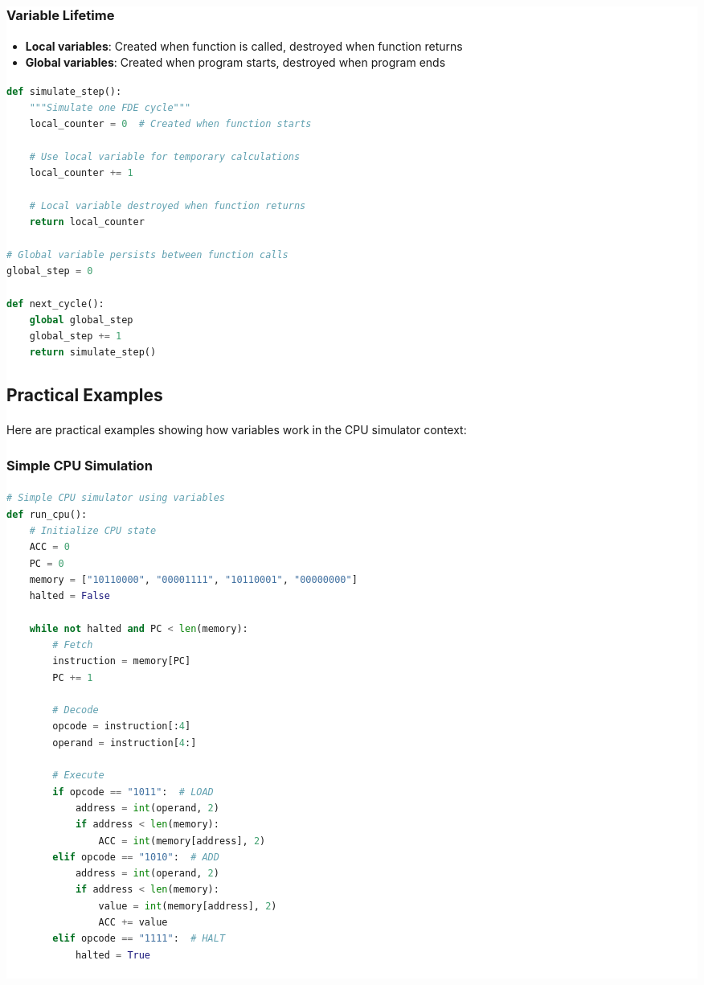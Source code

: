 ```python
```

### Variable Lifetime

- **Local variables**: Created when function is called, destroyed when function returns
- **Global variables**: Created when program starts, destroyed when program ends

```python
def simulate_step():
    """Simulate one FDE cycle"""
    local_counter = 0  # Created when function starts
    
    # Use local variable for temporary calculations
    local_counter += 1
    
    # Local variable destroyed when function returns
    return local_counter

# Global variable persists between function calls
global_step = 0

def next_cycle():
    global global_step
    global_step += 1
    return simulate_step()
```

## Practical Examples

Here are practical examples showing how variables work in the CPU simulator context:

### Simple CPU Simulation

```python
# Simple CPU simulator using variables
def run_cpu():
    # Initialize CPU state
    ACC = 0
    PC = 0
    memory = ["10110000", "00001111", "10110001", "00000000"]
    halted = False
    
    while not halted and PC < len(memory):
        # Fetch
        instruction = memory[PC]
        PC += 1
        
        # Decode
        opcode = instruction[:4]
        operand = instruction[4:]
        
        # Execute
        if opcode == "1011":  # LOAD
            address = int(operand, 2)
            if address < len(memory):
                ACC = int(memory[address], 2)
        elif opcode == "1010":  # ADD
            address = int(operand, 2)
            if address < len(memory):
                value = int(memory[address], 2)
                ACC += value
        elif opcode == "1111":  # HALT
            halted = True
            
```